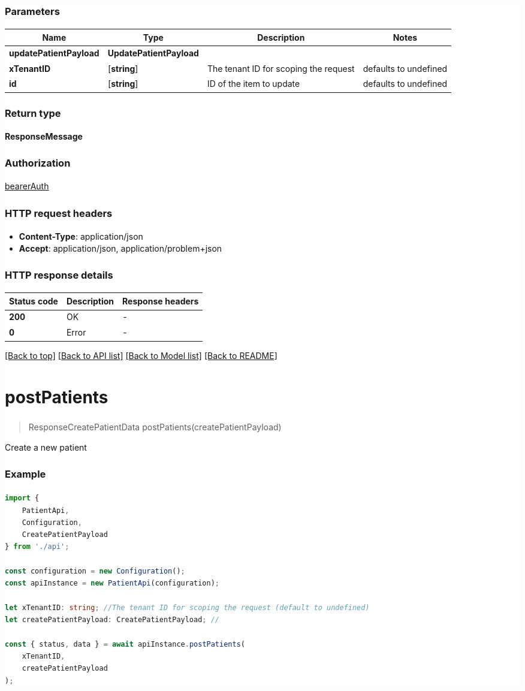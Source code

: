 ### Parameters

|Name | Type | Description  | Notes|
|------------- | ------------- | ------------- | -------------|
| **updatePatientPayload** | **UpdatePatientPayload**|  | |
| **xTenantID** | [**string**] | The tenant ID for scoping the request | defaults to undefined|
| **id** | [**string**] | ID of the item to update | defaults to undefined|


### Return type

**ResponseMessage**

### Authorization

[bearerAuth](../README.md#bearerAuth)

### HTTP request headers

 - **Content-Type**: application/json
 - **Accept**: application/json, application/problem+json


### HTTP response details
| Status code | Description | Response headers |
|-------------|-------------|------------------|
|**200** | OK |  -  |
|**0** | Error |  -  |

[[Back to top]](#) [[Back to API list]](../README.md#documentation-for-api-endpoints) [[Back to Model list]](../README.md#documentation-for-models) [[Back to README]](../README.md)

# **postPatients**
> ResponseCreatePatientData postPatients(createPatientPayload)

Create a new patient

### Example

```typescript
import {
    PatientApi,
    Configuration,
    CreatePatientPayload
} from './api';

const configuration = new Configuration();
const apiInstance = new PatientApi(configuration);

let xTenantID: string; //The tenant ID for scoping the request (default to undefined)
let createPatientPayload: CreatePatientPayload; //

const { status, data } = await apiInstance.postPatients(
    xTenantID,
    createPatientPayload
);
```

